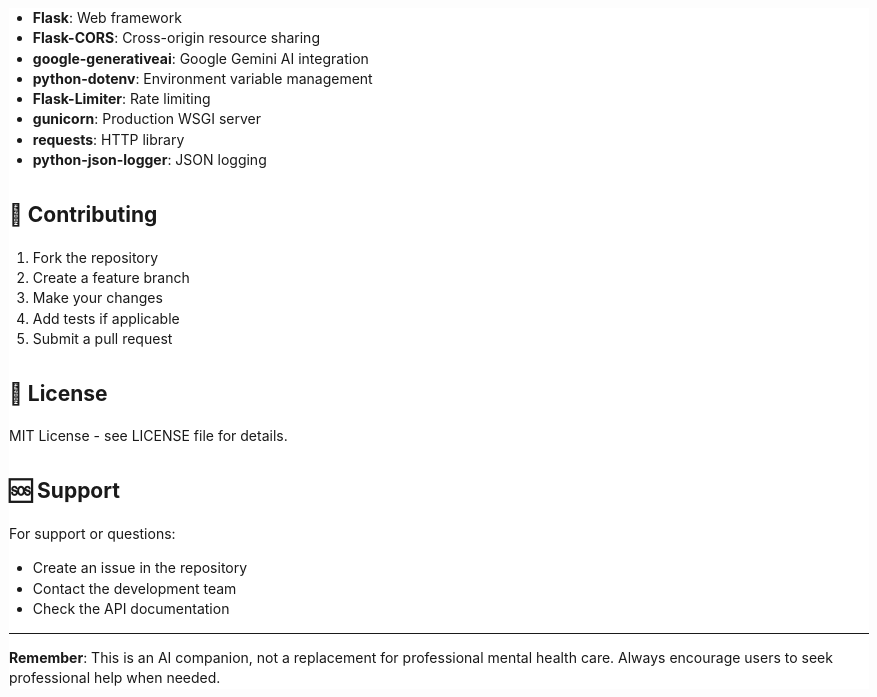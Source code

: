 - **Flask**: Web framework
- **Flask-CORS**: Cross-origin resource sharing
- **google-generativeai**: Google Gemini AI integration
- **python-dotenv**: Environment variable management
- **Flask-Limiter**: Rate limiting
- **gunicorn**: Production WSGI server
- **requests**: HTTP library
- **python-json-logger**: JSON logging

## 🤝 Contributing

1. Fork the repository
2. Create a feature branch
3. Make your changes
4. Add tests if applicable
5. Submit a pull request

## 📄 License

MIT License - see LICENSE file for details.

## 🆘 Support

For support or questions:
- Create an issue in the repository
- Contact the development team
- Check the API documentation

---

**Remember**: This is an AI companion, not a replacement for professional mental health care. Always encourage users to seek professional help when needed. 